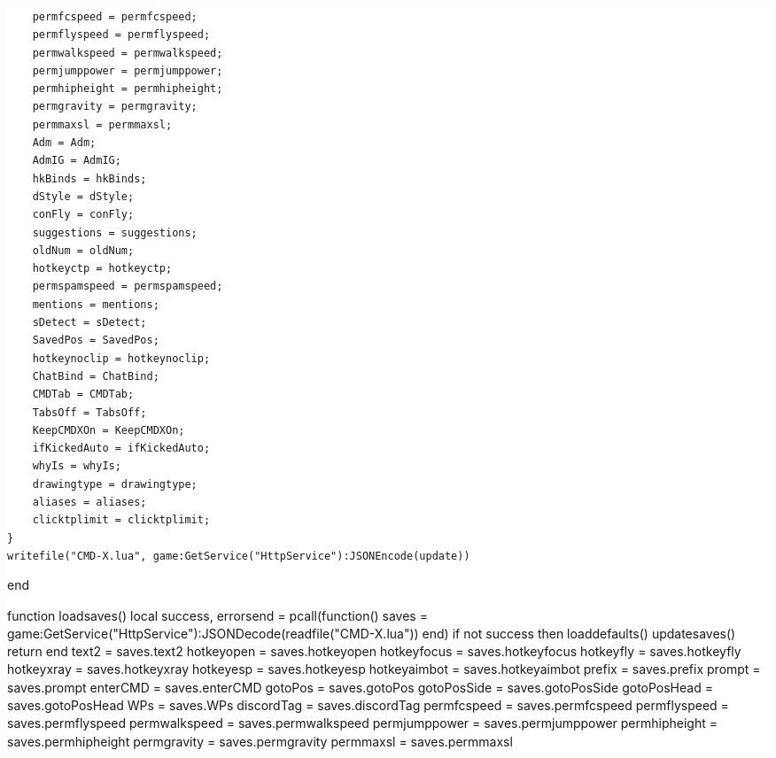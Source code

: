 		permfcspeed = permfcspeed;
		permflyspeed = permflyspeed;
		permwalkspeed = permwalkspeed;
		permjumppower = permjumppower;
		permhipheight = permhipheight;
		permgravity = permgravity;
		permmaxsl = permmaxsl;
		Adm = Adm;
		AdmIG = AdmIG;
		hkBinds = hkBinds;
		dStyle = dStyle;
		conFly = conFly;
		suggestions = suggestions;
		oldNum = oldNum;
		hotkeyctp = hotkeyctp;
		permspamspeed = permspamspeed;
		mentions = mentions;
		sDetect = sDetect;
		SavedPos = SavedPos;
		hotkeynoclip = hotkeynoclip;
		ChatBind = ChatBind;
		CMDTab = CMDTab;
		TabsOff = TabsOff;
		KeepCMDXOn = KeepCMDXOn;
		ifKickedAuto = ifKickedAuto;
		whyIs = whyIs;
		drawingtype = drawingtype;
		aliases = aliases;
		clicktplimit = clicktplimit;
	}
	writefile("CMD-X.lua", game:GetService("HttpService"):JSONEncode(update))
end

function loadsaves()
	local success, errorsend = pcall(function()
		saves = game:GetService("HttpService"):JSONDecode(readfile("CMD-X.lua"))
	end)
	if not success then
		loaddefaults()
		updatesaves()
		return
	end
	text2 = saves.text2
	hotkeyopen = saves.hotkeyopen
	hotkeyfocus = saves.hotkeyfocus
	hotkeyfly = saves.hotkeyfly
	hotkeyxray = saves.hotkeyxray
	hotkeyesp = saves.hotkeyesp
	hotkeyaimbot = saves.hotkeyaimbot
	prefix = saves.prefix
	prompt = saves.prompt
	enterCMD = saves.enterCMD
	gotoPos = saves.gotoPos
	gotoPosSide = saves.gotoPosSide
	gotoPosHead = saves.gotoPosHead
	WPs = saves.WPs
	discordTag = saves.discordTag
	permfcspeed = saves.permfcspeed
	permflyspeed = saves.permflyspeed
	permwalkspeed = saves.permwalkspeed
	permjumppower = saves.permjumppower
	permhipheight = saves.permhipheight
	permgravity = saves.permgravity
	permmaxsl = saves.permmaxsl
